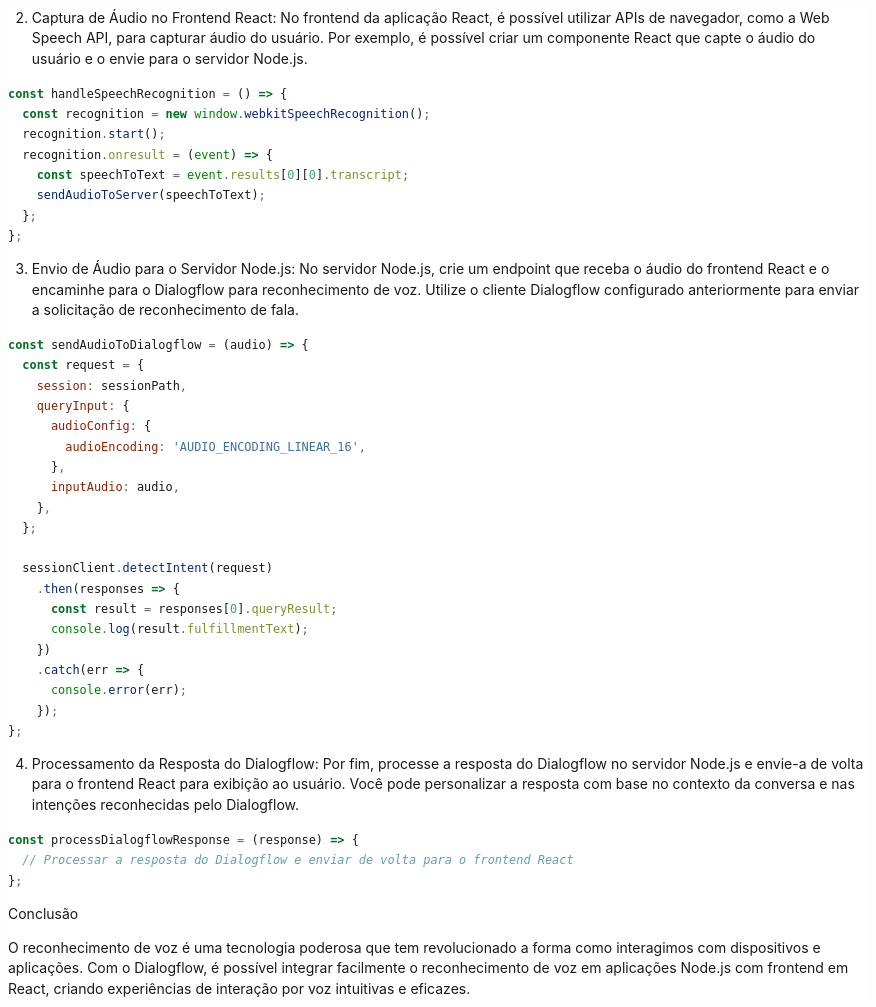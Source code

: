 2. Captura de Áudio no Frontend React: No frontend da aplicação React, é possível utilizar APIs de navegador, como a Web Speech API, para capturar áudio do usuário. Por exemplo, é possível criar um componente React que capte o áudio do usuário e o envie para o servidor Node.js.

```javascript
const handleSpeechRecognition = () => {
  const recognition = new window.webkitSpeechRecognition();
  recognition.start();
  recognition.onresult = (event) => {
    const speechToText = event.results[0][0].transcript;
    sendAudioToServer(speechToText);
  };
};
```

3. Envio de Áudio para o Servidor Node.js: No servidor Node.js, crie um endpoint que receba o áudio do frontend React e o encaminhe para o Dialogflow para reconhecimento de voz. Utilize o cliente Dialogflow configurado anteriormente para enviar a solicitação de reconhecimento de fala.

```javascript
const sendAudioToDialogflow = (audio) => {
  const request = {
    session: sessionPath,
    queryInput: {
      audioConfig: {
        audioEncoding: 'AUDIO_ENCODING_LINEAR_16',
      },
      inputAudio: audio,
    },
  };

  sessionClient.detectIntent(request)
    .then(responses => {
      const result = responses[0].queryResult;
      console.log(result.fulfillmentText);
    })
    .catch(err => {
      console.error(err);
    });
};
```

4. Processamento da Resposta do Dialogflow: Por fim, processe a resposta do Dialogflow no servidor Node.js e envie-a de volta para o frontend React para exibição ao usuário. Você pode personalizar a resposta com base no contexto da conversa e nas intenções reconhecidas pelo Dialogflow.

```javascript
const processDialogflowResponse = (response) => {
  // Processar a resposta do Dialogflow e enviar de volta para o frontend React
};
```

Conclusão

O reconhecimento de voz é uma tecnologia poderosa que tem revolucionado a forma como interagimos com dispositivos e aplicações. Com o Dialogflow, é possível integrar facilmente o reconhecimento de voz em aplicações Node.js com frontend em React, criando experiências de interação por voz intuitivas e eficazes.
